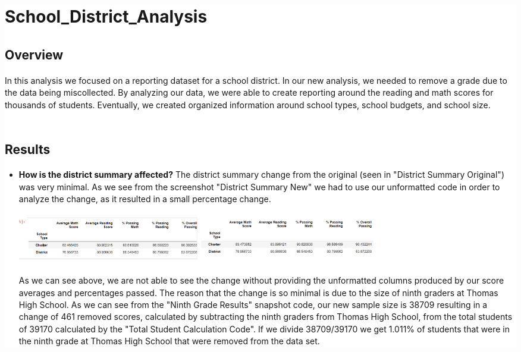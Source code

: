# School_District_Analysis

## Overview
In this analysis we focused on a reporting dataset for a school district. In our new analysis, we needed to remove a grade due to the data being miscollected. By analyzing our data, we were able to create reporting around the reading and math scores for thousands of students. Eventually, we created organized information around school types, school budgets, and school size.
<br></br>

## Results
* **How is the district summary affected?**
    The district summary change from the original (seen in "District Summary Original") was very minimal. As we see from the screenshot "District Summary New" we had to use our unformatted code in order to analyze the change, as it resulted in a small percentage change.<br></br>
    <img src ="Resources/district_sum_challenge.png" width = "300" alt ="new district sum" title ="District Summary New"/>
    <img src ="Resources/district_sum_original.png" width = "300" alt ="og dis sum" title ="District Summary Original"/>
    <br></br>
    As we can see above, we are not able to see the change without providing the unformatted columns produced by our score averages and percentages passed. The reason that the change is so minimal is due to the size of ninth graders at Thomas High School. As we can see from the "Ninth Grade Results" snapshot code, our new sample size is 38709 resulting in a change of 461 removed scores, calculated by subtracting the ninth graders from Thomas High School, from the total students of 39170 calculated by the "Total Student Calculation Code".
    If we divide 38709/39170 we get 1.011% of students that were in the ninth grade at Thomas High School that were removed from the data set.
